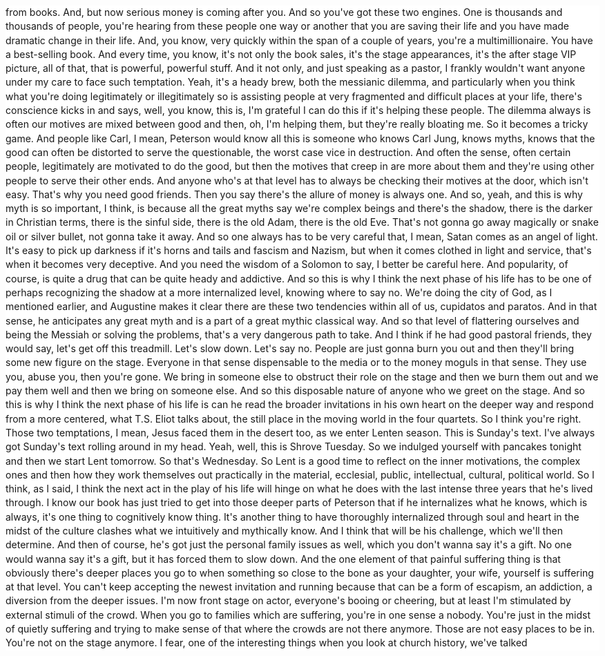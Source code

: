 from books. And, but now serious money is coming after you. And so you've got these two engines. One is thousands and thousands of people, you're hearing from these people one way or another that you are saving their life and you have made dramatic change in their life. And, you know, very quickly within the span of a couple of years, you're a multimillionaire. You have a best-selling book. And every time, you know, it's not only the book sales, it's the stage appearances, it's the after stage VIP picture, all of that, that is powerful, powerful stuff. And it not only, and just speaking as a pastor, I frankly wouldn't want anyone under my care to face such temptation. Yeah, it's a heady brew, both the messianic dilemma, and particularly when you think what you're doing legitimately or illegitimately so is assisting people at very fragmented and difficult places at your life, there's conscience kicks in and says, well, you know, this is, I'm grateful I can do this if it's helping these people. The dilemma always is often our motives are mixed between good and then, oh, I'm helping them, but they're really bloating me. So it becomes a tricky game. And people like Carl, I mean, Peterson would know all this is someone who knows Carl Jung, knows myths, knows that the good can often be distorted to serve the questionable, the worst case vice in destruction. And often the sense, often certain people, legitimately are motivated to do the good, but then the motives that creep in are more about them and they're using other people to serve their other ends. And anyone who's at that level has to always be checking their motives at the door, which isn't easy. That's why you need good friends. Then you say there's the allure of money is always one. And so, yeah, and this is why myth is so important, I think, is because all the great myths say we're complex beings and there's the shadow, there is the darker in Christian terms, there is the sinful side, there is the old Adam, there is the old Eve. That's not gonna go away magically or snake oil or silver bullet, not gonna take it away. And so one always has to be very careful that, I mean, Satan comes as an angel of light. It's easy to pick up darkness if it's horns and tails and fascism and Nazism, but when it comes clothed in light and service, that's when it becomes very deceptive. And you need the wisdom of a Solomon to say, I better be careful here. And popularity, of course, is quite a drug that can be quite heady and addictive. And so this is why I think the next phase of his life has to be one of perhaps recognizing the shadow at a more internalized level, knowing where to say no. We're doing the city of God, as I mentioned earlier, and Augustine makes it clear there are these two tendencies within all of us, cupidatos and paratos. And in that sense, he anticipates any great myth and is a part of a great mythic classical way. And so that level of flattering ourselves and being the Messiah or solving the problems, that's a very dangerous path to take. And I think if he had good pastoral friends, they would say, let's get off this treadmill. Let's slow down. Let's say no. People are just gonna burn you out and then they'll bring some new figure on the stage. Everyone in that sense dispensable to the media or to the money moguls in that sense. They use you, abuse you, then you're gone. We bring in someone else to obstruct their role on the stage and then we burn them out and we pay them well and then we bring on someone else. And so this disposable nature of anyone who we greet on the stage. And so this is why I think the next phase of his life is can he read the broader invitations in his own heart on the deeper way and respond from a more centered, what T.S. Eliot talks about, the still place in the moving world in the four quartets. So I think you're right. Those two temptations, I mean, Jesus faced them in the desert too, as we enter Lenten season. This is Sunday's text. I've always got Sunday's text rolling around in my head. Yeah, well, this is Shrove Tuesday. So we indulged yourself with pancakes tonight and then we start Lent tomorrow. So that's Wednesday. So Lent is a good time to reflect on the inner motivations, the complex ones and then how they work themselves out practically in the material, ecclesial, public, intellectual, cultural, political world. So I think, as I said, I think the next act in the play of his life will hinge on what he does with the last intense three years that he's lived through. I know our book has just tried to get into those deeper parts of Peterson that if he internalizes what he knows, which is always, it's one thing to cognitively know thing. It's another thing to have thoroughly internalized through soul and heart in the midst of the culture clashes what we intuitively and mythically know. And I think that will be his challenge, which we'll then determine. And then of course, he's got just the personal family issues as well, which you don't wanna say it's a gift. No one would wanna say it's a gift, but it has forced them to slow down. And the one element of that painful suffering thing is that obviously there's deeper places you go to when something so close to the bone as your daughter, your wife, yourself is suffering at that level. You can't keep accepting the newest invitation and running because that can be a form of escapism, an addiction, a diversion from the deeper issues. I'm now front stage on actor, everyone's booing or cheering, but at least I'm stimulated by external stimuli of the crowd. When you go to families which are suffering, you're in one sense a nobody. You're just in the midst of quietly suffering and trying to make sense of that where the crowds are not there anymore. Those are not easy places to be in. You're not on the stage anymore. I fear, one of the interesting things when you look at church history, we've talked